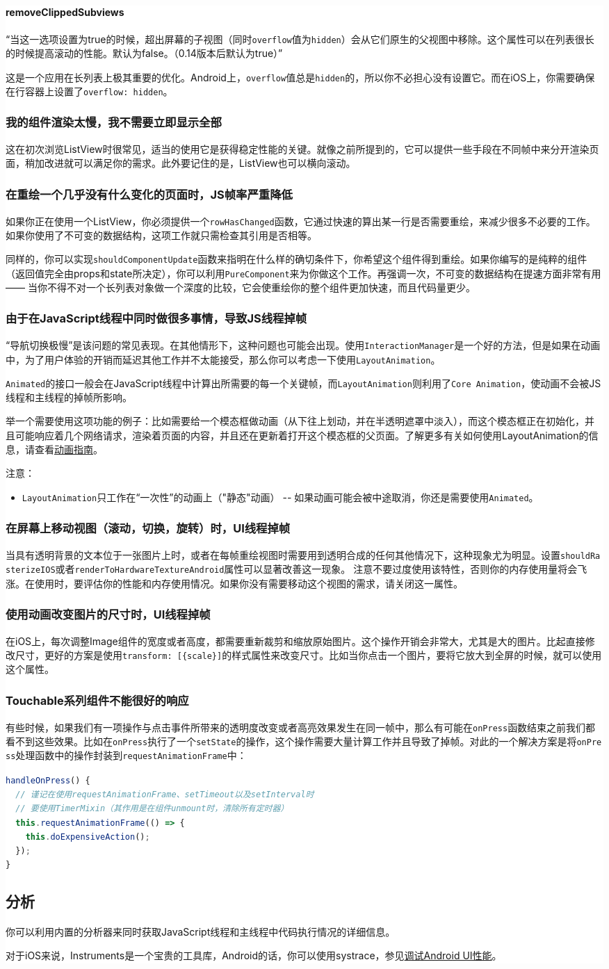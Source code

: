 #### removeClippedSubviews 

“当这一选项设置为true的时候，超出屏幕的子视图（同时`overflow`值为`hidden`）会从它们原生的父视图中移除。这个属性可以在列表很长的时候提高滚动的性能。默认为false。（0.14版本后默认为true）”

这是一个应用在长列表上极其重要的优化。Android上，`overflow`值总是`hidden`的，所以你不必担心没有设置它。而在iOS上，你需要确保在行容器上设置了`overflow: hidden`。

### 我的组件渲染太慢，我不需要立即显示全部

这在初次浏览ListView时很常见，适当的使用它是获得稳定性能的关键。就像之前所提到的，它可以提供一些手段在不同帧中来分开渲染页面，稍加改进就可以满足你的需求。此外要记住的是，ListView也可以横向滚动。

### 在重绘一个几乎没有什么变化的页面时，JS帧率严重降低

如果你正在使用一个ListView，你必须提供一个`rowHasChanged`函数，它通过快速的算出某一行是否需要重绘，来减少很多不必要的工作。如果你使用了不可变的数据结构，这项工作就只需检查其引用是否相等。

同样的，你可以实现`shouldComponentUpdate`函数来指明在什么样的确切条件下，你希望这个组件得到重绘。如果你编写的是纯粹的组件（返回值完全由props和state所决定），你可以利用`PureComponent`来为你做这个工作。再强调一次，不可变的数据结构在提速方面非常有用 —— 当你不得不对一个长列表对象做一个深度的比较，它会使重绘你的整个组件更加快速，而且代码量更少。

### 由于在JavaScript线程中同时做很多事情，导致JS线程掉帧

“导航切换极慢”是该问题的常见表现。在其他情形下，这种问题也可能会出现。使用`InteractionManager`是一个好的方法，但是如果在动画中，为了用户体验的开销而延迟其他工作并不太能接受，那么你可以考虑一下使用`LayoutAnimation`。

`Animated`的接口一般会在JavaScript线程中计算出所需要的每一个关键帧，而`LayoutAnimation`则利用了`Core Animation`，使动画不会被JS线程和主线程的掉帧所影响。

举一个需要使用这项功能的例子：比如需要给一个模态框做动画（从下往上划动，并在半透明遮罩中淡入），而这个模态框正在初始化，并且可能响应着几个网络请求，渲染着页面的内容，并且还在更新着打开这个模态框的父页面。了解更多有关如何使用LayoutAnimation的信息，请查看[动画指南](/docs/animations.html)。

注意：  
  
 - `LayoutAnimation`只工作在“一次性”的动画上（"静态"动画） -- 如果动画可能会被中途取消，你还是需要使用`Animated`。

### 在屏幕上移动视图（滚动，切换，旋转）时，UI线程掉帧

当具有透明背景的文本位于一张图片上时，或者在每帧重绘视图时需要用到透明合成的任何其他情况下，这种现象尤为明显。设置`shouldRasterizeIOS`或者`renderToHardwareTextureAndroid`属性可以显著改善这一现象。
注意不要过度使用该特性，否则你的内存使用量将会飞涨。在使用时，要评估你的性能和内存使用情况。如果你没有需要移动这个视图的需求，请关闭这一属性。

### 使用动画改变图片的尺寸时，UI线程掉帧

在iOS上，每次调整Image组件的宽度或者高度，都需要重新裁剪和缩放原始图片。这个操作开销会非常大，尤其是大的图片。比起直接修改尺寸，更好的方案是使用`transform: [{scale}]`的样式属性来改变尺寸。比如当你点击一个图片，要将它放大到全屏的时候，就可以使用这个属性。

### Touchable系列组件不能很好的响应 

有些时候，如果我们有一项操作与点击事件所带来的透明度改变或者高亮效果发生在同一帧中，那么有可能在`onPress`函数结束之前我们都看不到这些效果。比如在`onPress`执行了一个`setState`的操作，这个操作需要大量计算工作并且导致了掉帧。对此的一个解决方案是将`onPress`处理函数中的操作封装到`requestAnimationFrame`中：


```jsx
handleOnPress() {
  // 谨记在使用requestAnimationFrame、setTimeout以及setInterval时
  // 要使用TimerMixin（其作用是在组件unmount时，清除所有定时器）
  this.requestAnimationFrame(() => {
    this.doExpensiveAction();
  });
}
```

## 分析

你可以利用内置的分析器来同时获取JavaScript线程和主线程中代码执行情况的详细信息。

对于iOS来说，Instruments是一个宝贵的工具库，Android的话，你可以使用systrace，参见[调试Android UI性能](/docs/android-ui-performance.html#content)。
